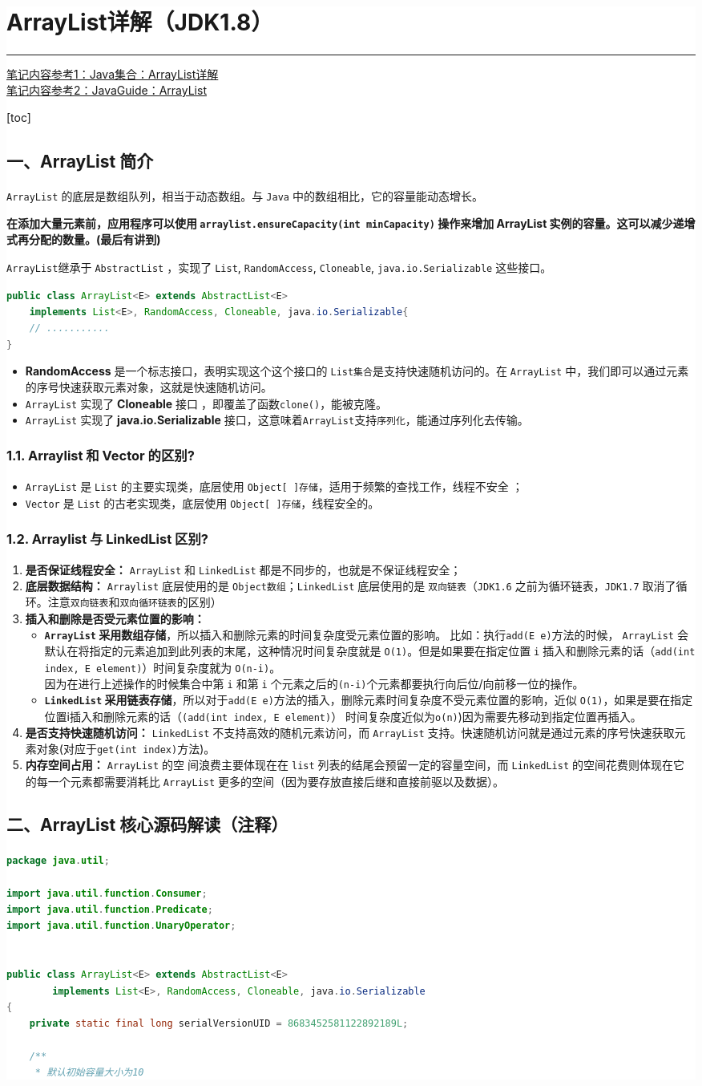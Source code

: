 # ArrayList详解（JDK1.8）
***
[笔记内容参考1：Java集合：ArrayList详解](https://joonwhee.blog.csdn.net/article/details/79190114)  
[笔记内容参考2：JavaGuide：ArrayList](https://snailclimb.gitee.io/javaguide/#/docs/java/collection/arraylist-source-code)

[toc]
## 一、ArrayList 简介
`ArrayList` 的底层是数组队列，相当于动态数组。与 `Java` 中的数组相比，它的容量能动态增长。 

**在添加大量元素前，应用程序可以使用 `arraylist.ensureCapacity(int minCapacity)` 操作来增加 ArrayList 实例的容量。这可以减少递增式再分配的数量。(最后有讲到)**

`ArrayList`继承于 `AbstractList` ，实现了 `List`, `RandomAccess`, `Cloneable`, `java.io.Serializable` 这些接口。
```java
public class ArrayList<E> extends AbstractList<E> 
    implements List<E>, RandomAccess, Cloneable, java.io.Serializable{
    // ...........
}
```
* **RandomAccess** 是一个标志接口，表明实现这个这个接口的 `List集合`是支持快速随机访问的。在 `ArrayList` 中，我们即可以通过元素的序号快速获取元素对象，这就是快速随机访问。
* `ArrayList` 实现了 **Cloneable** 接口 ，即覆盖了函数`clone()`，能被克隆。
* `ArrayList` 实现了 **java.io.Serializable** 接口，这意味着`ArrayList`支持`序列化`，能通过序列化去传输。

### 1.1. Arraylist 和 Vector 的区别?
* `ArrayList` 是 `List` 的主要实现类，底层使用 `Object[ ]存储`，适用于频繁的查找工作，线程不安全 ；
* `Vector` 是 `List` 的古老实现类，底层使用 `Object[ ]存储`，线程安全的。

### 1.2. Arraylist 与 LinkedList 区别?
1. **是否保证线程安全：** `ArrayList` 和 `LinkedList` 都是不同步的，也就是不保证线程安全；
2. **底层数据结构：** `Arraylist` 底层使用的是 `Object数组`；`LinkedList` 底层使用的是 `双向链表`（`JDK1.6` 之前为循环链表，`JDK1.7` 取消了循环。注意`双向链表`和`双向循环链表`的区别）
3. **插入和删除是否受元素位置的影响：** 
    * **`ArrayList` 采用数组存储**，所以插入和删除元素的时间复杂度受元素位置的影响。 比如：执行`add(E e)`方法的时候， `ArrayList` 会默认在将指定的元素追加到此列表的末尾，这种情况时间复杂度就是 `O(1)`。但是如果要在指定位置 `i` 插入和删除元素的话（`add(int index, E element)`）时间复杂度就为 `O(n-i)`。  
    因为在进行上述操作的时候集合中第 `i` 和第 `i` 个元素之后的`(n-i)`个元素都要执行向后位/向前移一位的操作。 
    * **`LinkedList` 采用链表存储**，所以对于`add(E e)`方法的插入，删除元素时间复杂度不受元素位置的影响，近似 `O(1)`，如果是要在指定位置i插入和删除元素的话（`(add(int index, E element)`） 时间复杂度近似为`o(n)`)因为需要先移动到指定位置再插入。
4. **是否支持快速随机访问：** `LinkedList` 不支持高效的随机元素访问，而 `ArrayList` 支持。快速随机访问就是通过元素的序号快速获取元素对象(对应于`get(int index)`方法)。
5. **内存空间占用：** `ArrayList` 的空 间浪费主要体现在在 `list` 列表的结尾会预留一定的容量空间，而 `LinkedList` 的空间花费则体现在它的每一个元素都需要消耗比 `ArrayList` 更多的空间（因为要存放直接后继和直接前驱以及数据）。

## 二、ArrayList 核心源码解读（注释）
```java
package java.util;

import java.util.function.Consumer;
import java.util.function.Predicate;
import java.util.function.UnaryOperator;


public class ArrayList<E> extends AbstractList<E>
        implements List<E>, RandomAccess, Cloneable, java.io.Serializable
{
    private static final long serialVersionUID = 8683452581122892189L;

    /**
     * 默认初始容量大小为10
```